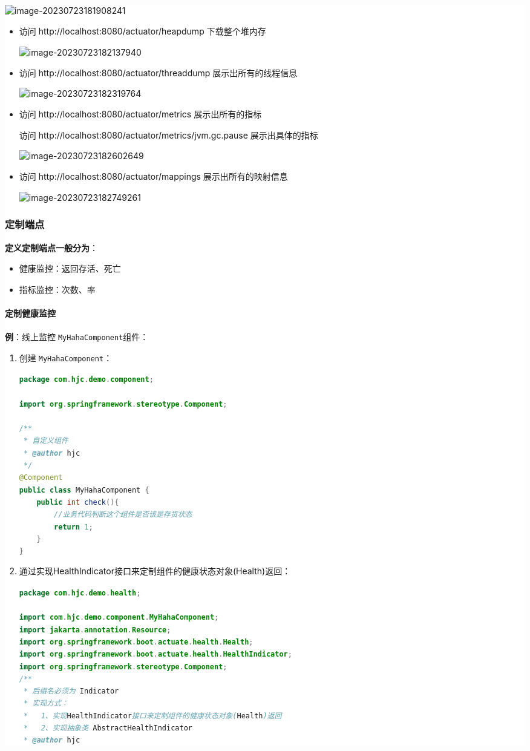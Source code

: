   ![image-20230723181908241](https://fastly.jsdelivr.net/gh/LetengZzz/img@main/tc2/img202401061249147.png)

- 访问 http://localhost:8080/actuator/heapdump 下载整个堆内存

  ![image-20230723182137940](https://fastly.jsdelivr.net/gh/LetengZzz/img@main/tc2/img202401061250026.png)

- 访问 http://localhost:8080/actuator/threaddump 展示出所有的线程信息

  ![image-20230723182319764](https://fastly.jsdelivr.net/gh/LetengZzz/img@main/tc2/img202401061250443.png)

- 访问 http://localhost:8080/actuator/metrics 展示出所有的指标

  访问 http://localhost:8080/actuator/metrics/jvm.gc.pause 展示出具体的指标

  ![image-20230723182602649](https://fastly.jsdelivr.net/gh/LetengZzz/img@main/tc2/img202401061249966.png)

- 访问 http://localhost:8080/actuator/mappings 展示出所有的映射信息

  ![image-20230723182749261](https://fastly.jsdelivr.net/gh/LetengZzz/img@main/tc2/img202401061250966.png)

### 定制端点

**定义定制端点一般分为**：

- 健康监控：返回存活、死亡


- 指标监控：次数、率

#### 定制健康监控

**例**：线上监控 `MyHahaComponent`组件：

1. 创建 `MyHahaComponent`：

   ```java
   package com.hjc.demo.component;
   
   import org.springframework.stereotype.Component;
   
   /**
    * 自定义组件
    * @author hjc
    */
   @Component
   public class MyHahaComponent {
       public int check(){
           //业务代码判断这个组件是否该是存货状态
           return 1;
       }
   }
   ```

2. 通过实现HealthIndicator接口来定制组件的健康状态对象(Health)返回：

   ```java
   package com.hjc.demo.health;
   
   import com.hjc.demo.component.MyHahaComponent;
   import jakarta.annotation.Resource;
   import org.springframework.boot.actuate.health.Health;
   import org.springframework.boot.actuate.health.HealthIndicator;
   import org.springframework.stereotype.Component;
   /**
    * 后缀名必须为 Indicator
    * 实现方式：
    *   1、实现HealthIndicator接口来定制组件的健康状态对象(Health)返回
    *   2、实现抽象类 AbstractHealthIndicator
    * @author hjc
   ```
